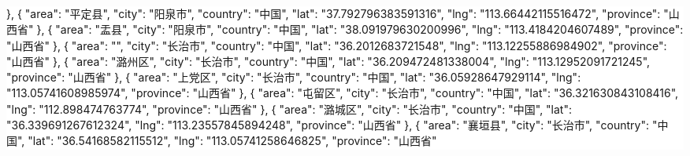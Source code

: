   },
  {
    "area": "平定县",
    "city": "阳泉市",
    "country": "中国",
    "lat": "37.792796383591316",
    "lng": "113.66442115516472",
    "province": "山西省"
  },
  {
    "area": "盂县",
    "city": "阳泉市",
    "country": "中国",
    "lat": "38.091979630200996",
    "lng": "113.4184204607489",
    "province": "山西省"
  },
  {
    "area": "",
    "city": "长治市",
    "country": "中国",
    "lat": "36.2012683721548",
    "lng": "113.12255886984902",
    "province": "山西省"
  },
  {
    "area": "潞州区",
    "city": "长治市",
    "country": "中国",
    "lat": "36.209472481338004",
    "lng": "113.12952091721245",
    "province": "山西省"
  },
  {
    "area": "上党区",
    "city": "长治市",
    "country": "中国",
    "lat": "36.05928647929114",
    "lng": "113.05741608985974",
    "province": "山西省"
  },
  {
    "area": "屯留区",
    "city": "长治市",
    "country": "中国",
    "lat": "36.321630843108416",
    "lng": "112.898474763774",
    "province": "山西省"
  },
  {
    "area": "潞城区",
    "city": "长治市",
    "country": "中国",
    "lat": "36.339691267612324",
    "lng": "113.23557845894248",
    "province": "山西省"
  },
  {
    "area": "襄垣县",
    "city": "长治市",
    "country": "中国",
    "lat": "36.54168582115512",
    "lng": "113.05741258646825",
    "province": "山西省"
